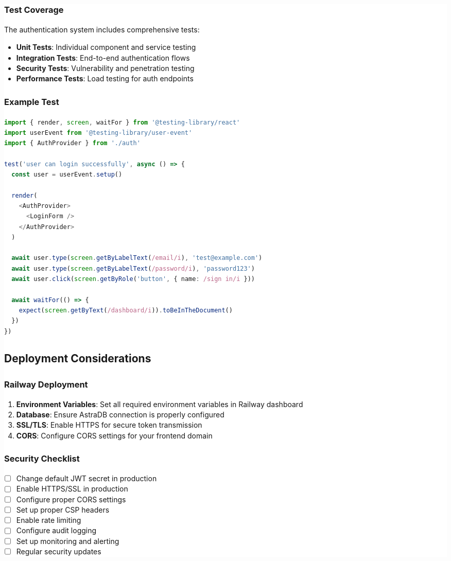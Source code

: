 ### Test Coverage

The authentication system includes comprehensive tests:

- **Unit Tests**: Individual component and service testing
- **Integration Tests**: End-to-end authentication flows
- **Security Tests**: Vulnerability and penetration testing
- **Performance Tests**: Load testing for auth endpoints

### Example Test

```typescript
import { render, screen, waitFor } from '@testing-library/react'
import userEvent from '@testing-library/user-event'
import { AuthProvider } from './auth'

test('user can login successfully', async () => {
  const user = userEvent.setup()
  
  render(
    <AuthProvider>
      <LoginForm />
    </AuthProvider>
  )
  
  await user.type(screen.getByLabelText(/email/i), 'test@example.com')
  await user.type(screen.getByLabelText(/password/i), 'password123')
  await user.click(screen.getByRole('button', { name: /sign in/i }))
  
  await waitFor(() => {
    expect(screen.getByText(/dashboard/i)).toBeInTheDocument()
  })
})
```

## Deployment Considerations

### Railway Deployment

1. **Environment Variables**: Set all required environment variables in Railway dashboard
2. **Database**: Ensure AstraDB connection is properly configured
3. **SSL/TLS**: Enable HTTPS for secure token transmission
4. **CORS**: Configure CORS settings for your frontend domain

### Security Checklist

- [ ] Change default JWT secret in production
- [ ] Enable HTTPS/SSL in production
- [ ] Configure proper CORS settings
- [ ] Set up proper CSP headers
- [ ] Enable rate limiting
- [ ] Configure audit logging
- [ ] Set up monitoring and alerting
- [ ] Regular security updates
